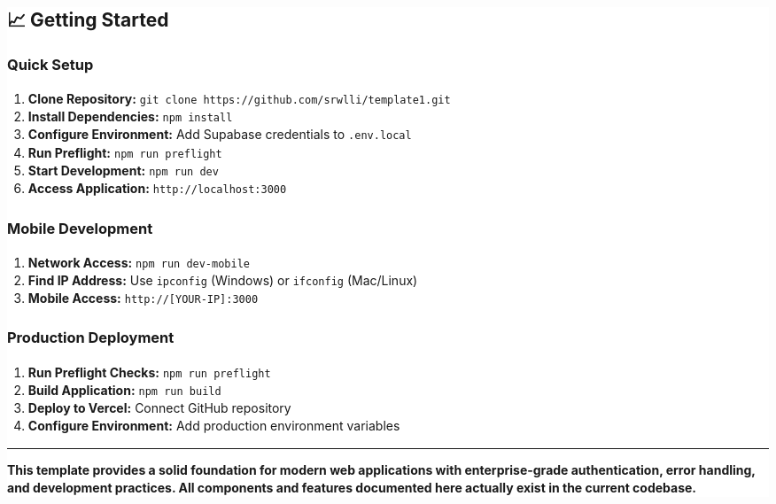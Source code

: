 ## 📈 Getting Started

### **Quick Setup**
1. **Clone Repository:** `git clone https://github.com/srwlli/template1.git`
2. **Install Dependencies:** `npm install`
3. **Configure Environment:** Add Supabase credentials to `.env.local`
4. **Run Preflight:** `npm run preflight`
5. **Start Development:** `npm run dev`
6. **Access Application:** `http://localhost:3000`

### **Mobile Development**
1. **Network Access:** `npm run dev-mobile`
2. **Find IP Address:** Use `ipconfig` (Windows) or `ifconfig` (Mac/Linux)
3. **Mobile Access:** `http://[YOUR-IP]:3000`

### **Production Deployment**
1. **Run Preflight Checks:** `npm run preflight`
2. **Build Application:** `npm run build`
3. **Deploy to Vercel:** Connect GitHub repository
4. **Configure Environment:** Add production environment variables

---

**This template provides a solid foundation for modern web applications with enterprise-grade authentication, error handling, and development practices. All components and features documented here actually exist in the current codebase.**